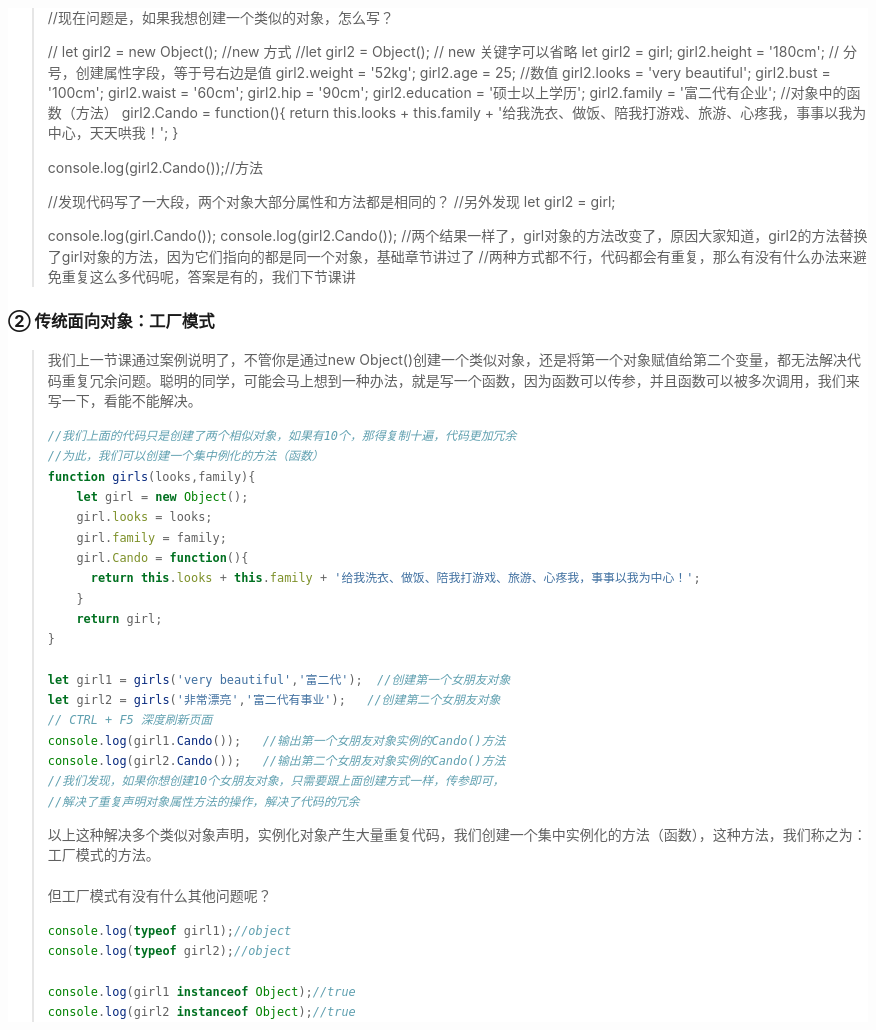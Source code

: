 > 
> //现在问题是，如果我想创建一个类似的对象，怎么写？
> 
> // let girl2 = new Object(); //new 方式
> //let girl2 = Object(); // new 关键字可以省略
> let girl2 = girl;
> girl2.height = '180cm'; // 分号，创建属性字段，等于号右边是值
> girl2.weight = '52kg';
> girl2.age = 25;         //数值
> girl2.looks = 'very beautiful';
> girl2.bust = '100cm';
> girl2.waist = '60cm';
> girl2.hip = '90cm';
> girl2.education = '硕士以上学历';
> girl2.family = '富二代有企业';
> //对象中的函数（方法）
> girl2.Cando = function(){
>     return this.looks + this.family + '给我洗衣、做饭、陪我打游戏、旅游、心疼我，事事以我为中心，天天哄我！';
> }
> 
> console.log(girl2.Cando());//方法
> 
> //发现代码写了一大段，两个对象大部分属性和方法都是相同的？
> //另外发现 let girl2 = girl;
> 
> console.log(girl.Cando());
> console.log(girl2.Cando());
> //两个结果一样了，girl对象的方法改变了，原因大家知道，girl2的方法替换了girl对象的方法，因为它们指向的都是同一个对象，基础章节讲过了
> //两种方式都不行，代码都会有重复，那么有没有什么办法来避免重复这么多代码呢，答案是有的，我们下节课讲
> ```

### ② 传统面向对象：工厂模式
> 我们上一节课通过案例说明了，不管你是通过new Object()创建一个类似对象，还是将第一个对象赋值给第二个变量，都无法解决代码重复冗余问题。聪明的同学，可能会马上想到一种办法，就是写一个函数，因为函数可以传参，并且函数可以被多次调用，我们来写一下，看能不能解决。<br/>
> ```javascript
> //我们上面的代码只是创建了两个相似对象，如果有10个，那得复制十遍，代码更加冗余
> //为此，我们可以创建一个集中例化的方法（函数）
> function girls(looks,family){
>     let girl = new Object();
>     girl.looks = looks;
>     girl.family = family;
>     girl.Cando = function(){
>       return this.looks + this.family + '给我洗衣、做饭、陪我打游戏、旅游、心疼我，事事以我为中心！';
>     }
>     return girl;
> }
> 
> let girl1 = girls('very beautiful','富二代');  //创建第一个女朋友对象
> let girl2 = girls('非常漂亮','富二代有事业');   //创建第二个女朋友对象
> // CTRL + F5 深度刷新页面
> console.log(girl1.Cando());   //输出第一个女朋友对象实例的Cando()方法
> console.log(girl2.Cando());   //输出第二个女朋友对象实例的Cando()方法
> //我们发现，如果你想创建10个女朋友对象，只需要跟上面创建方式一样，传参即可，
> //解决了重复声明对象属性方法的操作，解决了代码的冗余
> ```
> 以上这种解决多个类似对象声明，实例化对象产生大量重复代码，我们创建一个集中实例化的方法（函数），这种方法，我们称之为：工厂模式的方法。<br/><br/>
> 但工厂模式有没有什么其他问题呢？
> ```javascript
> console.log(typeof girl1);//object
> console.log(typeof girl2);//object
> 
> console.log(girl1 instanceof Object);//true
> console.log(girl2 instanceof Object);//true